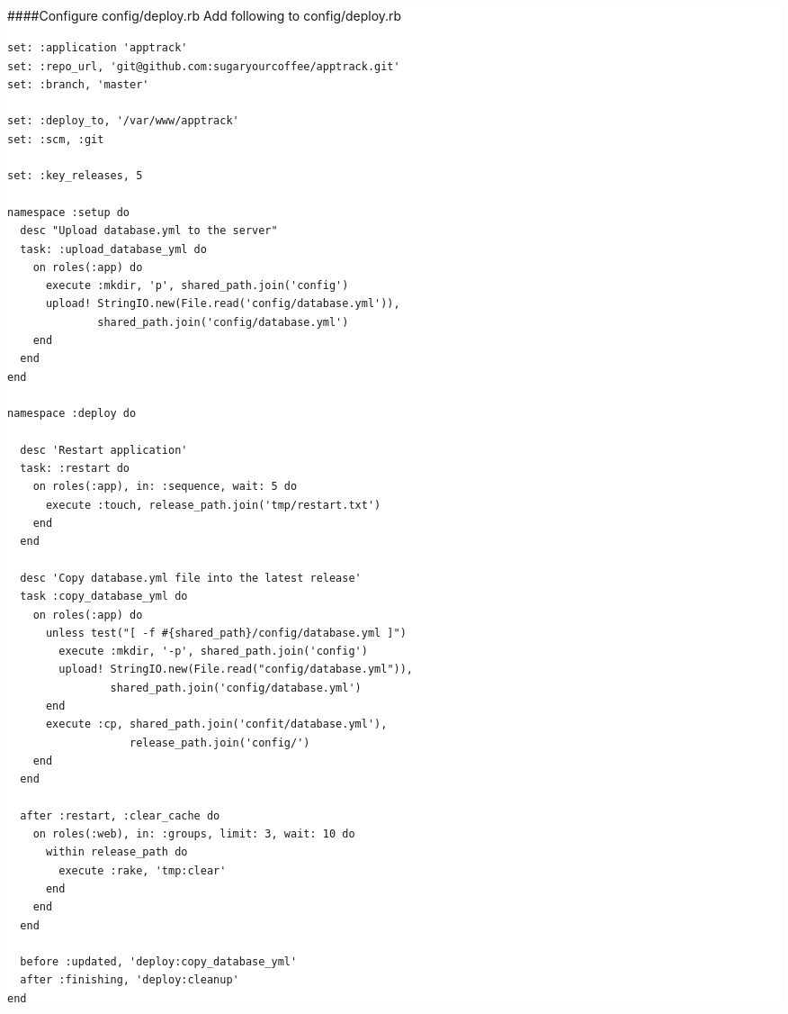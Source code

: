 ####Configure config/deploy.rb
Add following to config/deploy.rb

    set: :application 'apptrack'
    set: :repo_url, 'git@github.com:sugaryourcoffee/apptrack.git'
    set: :branch, 'master'

    set: :deploy_to, '/var/www/apptrack'
    set: :scm, :git

    set: :key_releases, 5

    namespace :setup do
      desc "Upload database.yml to the server"
      task: :upload_database_yml do
        on roles(:app) do
          execute :mkdir, 'p', shared_path.join('config')
          upload! StringIO.new(File.read('config/database.yml')),
                  shared_path.join('config/database.yml')
        end
      end
    end

    namespace :deploy do

      desc 'Restart application'
      task: :restart do
        on roles(:app), in: :sequence, wait: 5 do
          execute :touch, release_path.join('tmp/restart.txt')
        end
      end

      desc 'Copy database.yml file into the latest release'
      task :copy_database_yml do
        on roles(:app) do
          unless test("[ -f #{shared_path}/config/database.yml ]")
            execute :mkdir, '-p', shared_path.join('config')
            upload! StringIO.new(File.read("config/database.yml")),
                    shared_path.join('config/database.yml')
          end
          execute :cp, shared_path.join('confit/database.yml'),
                       release_path.join('config/')
        end
      end

      after :restart, :clear_cache do
        on roles(:web), in: :groups, limit: 3, wait: 10 do
          within release_path do
            execute :rake, 'tmp:clear'
          end
        end
      end

      before :updated, 'deploy:copy_database_yml'
      after :finishing, 'deploy:cleanup'
    end
